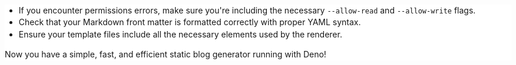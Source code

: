 - If you encounter permissions errors, make sure you're including the necessary `--allow-read` and `--allow-write` flags.
- Check that your Markdown front matter is formatted correctly with proper YAML syntax.
- Ensure your template files include all the necessary elements used by the renderer.

Now you have a simple, fast, and efficient static blog generator running with Deno!